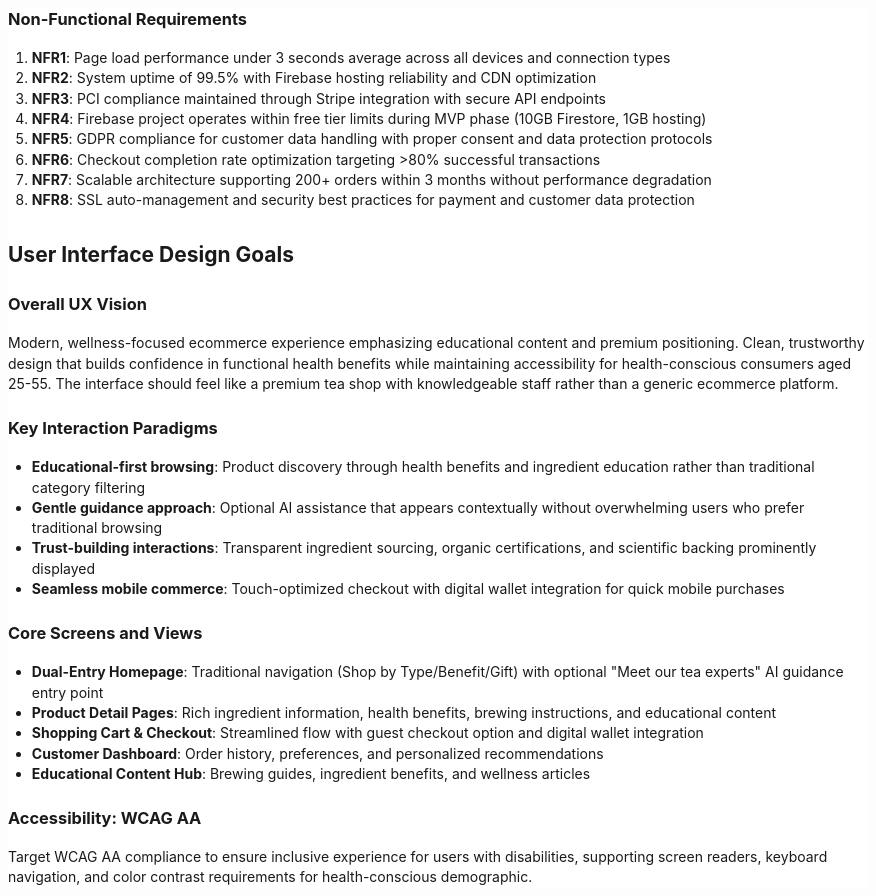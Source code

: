 ### Non-Functional Requirements

1. **NFR1**: Page load performance under 3 seconds average across all devices and connection types
2. **NFR2**: System uptime of 99.5% with Firebase hosting reliability and CDN optimization
3. **NFR3**: PCI compliance maintained through Stripe integration with secure API endpoints
4. **NFR4**: Firebase project operates within free tier limits during MVP phase (10GB Firestore, 1GB hosting)
5. **NFR5**: GDPR compliance for customer data handling with proper consent and data protection protocols
6. **NFR6**: Checkout completion rate optimization targeting >80% successful transactions
7. **NFR7**: Scalable architecture supporting 200+ orders within 3 months without performance degradation
8. **NFR8**: SSL auto-management and security best practices for payment and customer data protection

## User Interface Design Goals

### Overall UX Vision

Modern, wellness-focused ecommerce experience emphasizing educational content and premium positioning. Clean, trustworthy design that builds confidence in functional health benefits while maintaining accessibility for health-conscious consumers aged 25-55. The interface should feel like a premium tea shop with knowledgeable staff rather than a generic ecommerce platform.

### Key Interaction Paradigms

- **Educational-first browsing**: Product discovery through health benefits and ingredient education rather than traditional category filtering
- **Gentle guidance approach**: Optional AI assistance that appears contextually without overwhelming users who prefer traditional browsing
- **Trust-building interactions**: Transparent ingredient sourcing, organic certifications, and scientific backing prominently displayed
- **Seamless mobile commerce**: Touch-optimized checkout with digital wallet integration for quick mobile purchases

### Core Screens and Views

- **Dual-Entry Homepage**: Traditional navigation (Shop by Type/Benefit/Gift) with optional "Meet our tea experts" AI guidance entry point
- **Product Detail Pages**: Rich ingredient information, health benefits, brewing instructions, and educational content
- **Shopping Cart & Checkout**: Streamlined flow with guest checkout option and digital wallet integration
- **Customer Dashboard**: Order history, preferences, and personalized recommendations
- **Educational Content Hub**: Brewing guides, ingredient benefits, and wellness articles

### Accessibility: WCAG AA

Target WCAG AA compliance to ensure inclusive experience for users with disabilities, supporting screen readers, keyboard navigation, and color contrast requirements for health-conscious demographic.
